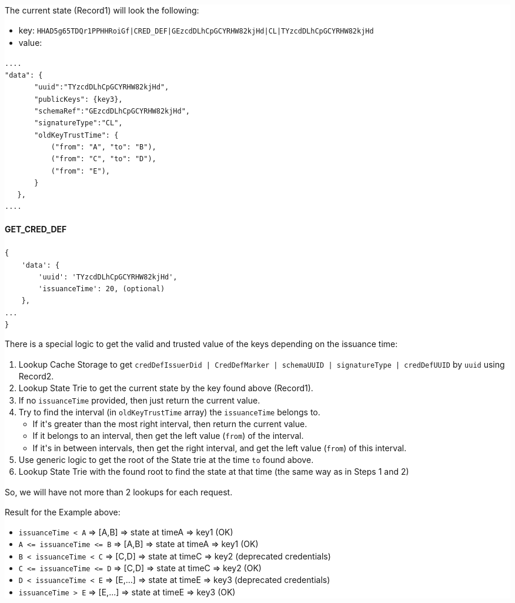 
The current state (Record1) will look the following:
* key: `HHAD5g65TDQr1PPHHRoiGf|CRED_DEF|GEzcdDLhCpGCYRHW82kjHd|CL|TYzcdDLhCpGCYRHW82kjHd`
* value:
 ```
 ....
 "data": {
        "uuid":"TYzcdDLhCpGCYRHW82kjHd",
        "publicKeys": {key3},
        "schemaRef":"GEzcdDLhCpGCYRHW82kjHd",
        "signatureType":"CL",
        "oldKeyTrustTime": {          
            ("from": "A", "to": "B"),
            ("from": "C", "to": "D"),
            ("from": "E"),
        }
    },
 ....
```
 
#### GET_CRED_DEF
```
{
    'data': {
        'uuid': 'TYzcdDLhCpGCYRHW82kjHd',
        'issuanceTime': 20, (optional)
    },
...
}
```
There is a special logic to get the valid and trusted value of the keys
depending on the issuance time:
1. Lookup Cache Storage to get `credDefIssuerDid | CredDefMarker | schemaUUID | signatureType | credDefUUID`  by `uuid`
using Record2. 
1. Lookup State Trie to get the current state by the key found above (Record1).
1. If no `issuanceTime` provided, then just return the current value.  
1. Try to find the interval (in `oldKeyTrustTime` array) the `issuanceTime` belongs to.
    * If it's greater than the most right interval, then return the current value.
    * If it belongs to an interval, then get the left value (`from`) of the interval.
    * If it's in between intervals, then get the right interval, and get the left value (`from`)
of this interval.
1. Use generic logic to get the root of the State trie at the time `to` found above. 
1. Lookup State Trie with the found root to find the state at that time (the same way as in Steps 1 and 2)

So, we will have not more than 2 lookups for each request. 

Result for the Example above:
* `issuanceTime < A` => [A,B] => state at timeA => key1 (OK)
* `A <= issuanceTime <= B` => [A,B] => state at timeA => key1 (OK)
* `B < issuanceTime < C` => [C,D] => state at timeC => key2 (deprecated credentials)
* `C <= issuanceTime <= D` => [C,D] => state at timeC => key2 (OK)
* `D < issuanceTime < E` => [E,...] => state at timeE => key3 (deprecated credentials)
* `issuanceTime > E` => [E,...] => state at timeE => key3 (OK)
